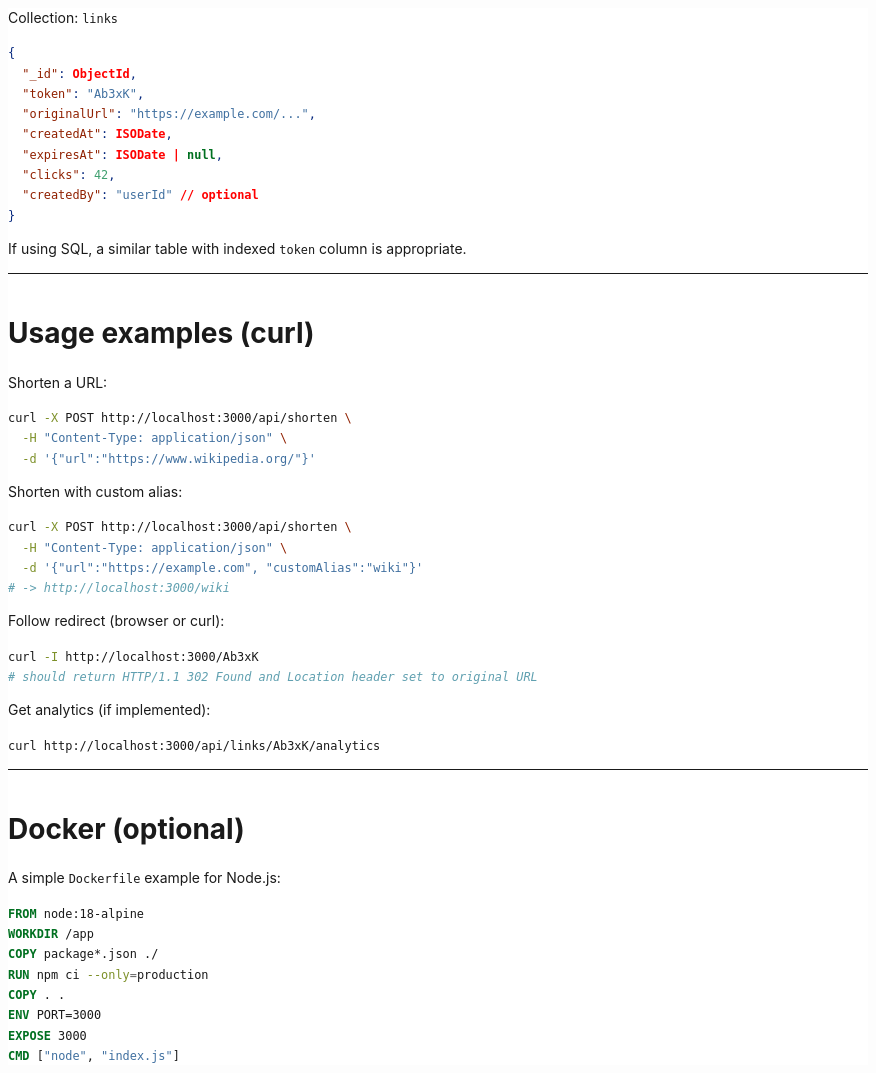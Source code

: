 Collection: `links`

```json
{
  "_id": ObjectId,
  "token": "Ab3xK",
  "originalUrl": "https://example.com/...",
  "createdAt": ISODate,
  "expiresAt": ISODate | null,
  "clicks": 42,
  "createdBy": "userId" // optional
}
```

If using SQL, a similar table with indexed `token` column is appropriate.

---

# Usage examples (curl)

Shorten a URL:

```bash
curl -X POST http://localhost:3000/api/shorten \
  -H "Content-Type: application/json" \
  -d '{"url":"https://www.wikipedia.org/"}'
```

Shorten with custom alias:

```bash
curl -X POST http://localhost:3000/api/shorten \
  -H "Content-Type: application/json" \
  -d '{"url":"https://example.com", "customAlias":"wiki"}'
# -> http://localhost:3000/wiki
```

Follow redirect (browser or curl):

```bash
curl -I http://localhost:3000/Ab3xK
# should return HTTP/1.1 302 Found and Location header set to original URL
```

Get analytics (if implemented):

```bash
curl http://localhost:3000/api/links/Ab3xK/analytics
```

---

# Docker (optional)

A simple `Dockerfile` example for Node.js:

```dockerfile
FROM node:18-alpine
WORKDIR /app
COPY package*.json ./
RUN npm ci --only=production
COPY . .
ENV PORT=3000
EXPOSE 3000
CMD ["node", "index.js"]
```
